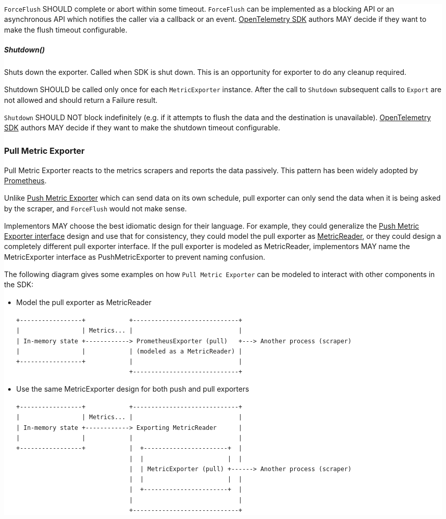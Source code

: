 `ForceFlush` SHOULD complete or abort within some timeout. `ForceFlush` can be
implemented as a blocking API or an asynchronous API which notifies the caller
via a callback or an event. [OpenTelemetry SDK](../overview.md#sdk) authors MAY
decide if they want to make the flush timeout configurable.

##### Shutdown()

Shuts down the exporter. Called when SDK is shut down. This is an opportunity
for exporter to do any cleanup required.

Shutdown SHOULD be called only once for each `MetricExporter` instance. After
the call to `Shutdown` subsequent calls to `Export` are not allowed and should
return a Failure result.

`Shutdown` SHOULD NOT block indefinitely (e.g. if it attempts to flush the data
and the destination is unavailable). [OpenTelemetry SDK](../overview.md#sdk)
authors MAY decide if they want to make the shutdown timeout configurable.

### Pull Metric Exporter

Pull Metric Exporter reacts to the metrics scrapers and reports the data
passively. This pattern has been widely adopted by
[Prometheus](https://prometheus.io/).

Unlike [Push Metric Exporter](#push-metric-exporter) which can send data on its
own schedule, pull exporter can only send the data when it is being asked by the
scraper, and `ForceFlush` would not make sense.

Implementors MAY choose the best idiomatic design for their language. For
example, they could generalize the
[Push Metric Exporter interface](#push-metric-exporter) design and use that for
consistency, they could model the pull exporter as
[MetricReader](#metricreader), or they could design a completely different pull
exporter interface. If the pull exporter is modeled as MetricReader,
implementors MAY name the MetricExporter interface as PushMetricExporter to
prevent naming confusion.

The following diagram gives some examples on how `Pull Metric Exporter` can be
modeled to interact with other components in the SDK:

- Model the pull exporter as MetricReader

  ```text
  +-----------------+            +-----------------------------+
  |                 | Metrics... |                             |
  | In-memory state +------------> PrometheusExporter (pull)   +---> Another process (scraper)
  |                 |            | (modeled as a MetricReader) |
  +-----------------+            |                             |
                                 +-----------------------------+
  ```

- Use the same MetricExporter design for both push and pull exporters

  ```text
  +-----------------+            +-----------------------------+
  |                 | Metrics... |                             |
  | In-memory state +------------> Exporting MetricReader      |
  |                 |            |                             |
  +-----------------+            |  +-----------------------+  |
                                 |  |                       |  |
                                 |  | MetricExporter (pull) +------> Another process (scraper)
                                 |  |                       |  |
                                 |  +-----------------------+  |
                                 |                             |
                                 +-----------------------------+
  ```
